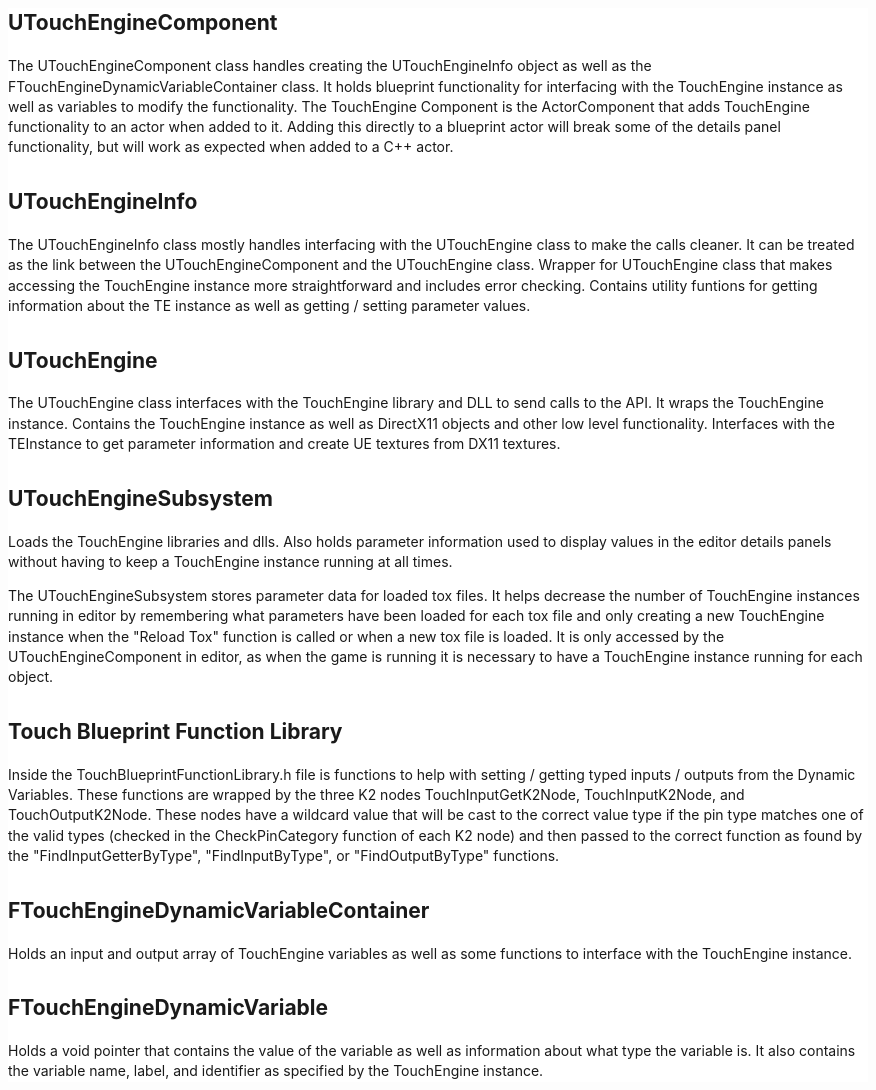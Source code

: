 ## UTouchEngineComponent
The UTouchEngineComponent class handles creating the UTouchEngineInfo object as well as the FTouchEngineDynamicVariableContainer class. It holds blueprint functionality for interfacing with the TouchEngine instance as well as variables to modify the functionality. 
The TouchEngine Component is the ActorComponent that adds TouchEngine functionality to an actor when added to it. Adding this directly to a blueprint actor will break some of the details panel functionality, but will work as expected when added to a C++ actor.

## UTouchEngineInfo
The UTouchEngineInfo class mostly handles interfacing with the UTouchEngine class to make the calls cleaner. It can be treated as the link between the UTouchEngineComponent and the UTouchEngine class. Wrapper for UTouchEngine class that makes accessing the TouchEngine instance more straightforward and includes error checking. Contains utility funtions for getting information about the TE instance as well as getting / setting parameter values.

## UTouchEngine
The UTouchEngine class interfaces with the TouchEngine library and DLL to send calls to the API. It wraps the TouchEngine instance. Contains the TouchEngine instance as well as DirectX11 objects and other low level functionality. Interfaces with the TEInstance to get parameter information and create UE textures from DX11 textures.

## UTouchEngineSubsystem
Loads the TouchEngine libraries and dlls. Also holds parameter information used to display values in the editor details panels without having to keep a TouchEngine instance running at all times. 

The UTouchEngineSubsystem stores parameter data for loaded tox files. It helps decrease the number of TouchEngine instances running in editor by remembering what parameters have been loaded for each tox file and only creating a new TouchEngine instance when the "Reload Tox" function is called or when a new tox file is loaded. It is only accessed by the UTouchEngineComponent in editor, as when the game is running it is necessary to have a TouchEngine instance running for each object. 

## Touch Blueprint Function Library
Inside the TouchBlueprintFunctionLibrary.h file is functions to help with setting / getting typed inputs / outputs from the Dynamic Variables. These functions are wrapped by the three K2 nodes TouchInputGetK2Node, TouchInputK2Node, and TouchOutputK2Node. These nodes have a wildcard value that will be cast to the correct value type if the pin type matches one of the valid types (checked in the CheckPinCategory function of each K2 node) and then passed to the correct function as found by the "FindInputGetterByType", "FindInputByType", or "FindOutputByType" functions.

## FTouchEngineDynamicVariableContainer

Holds an input and output array of TouchEngine variables as well as some functions to interface with the TouchEngine instance.

## FTouchEngineDynamicVariable

Holds a void pointer that contains the value of the variable as well as information about what type the variable is. It also contains the variable name, label, and identifier as specified by the TouchEngine instance.
